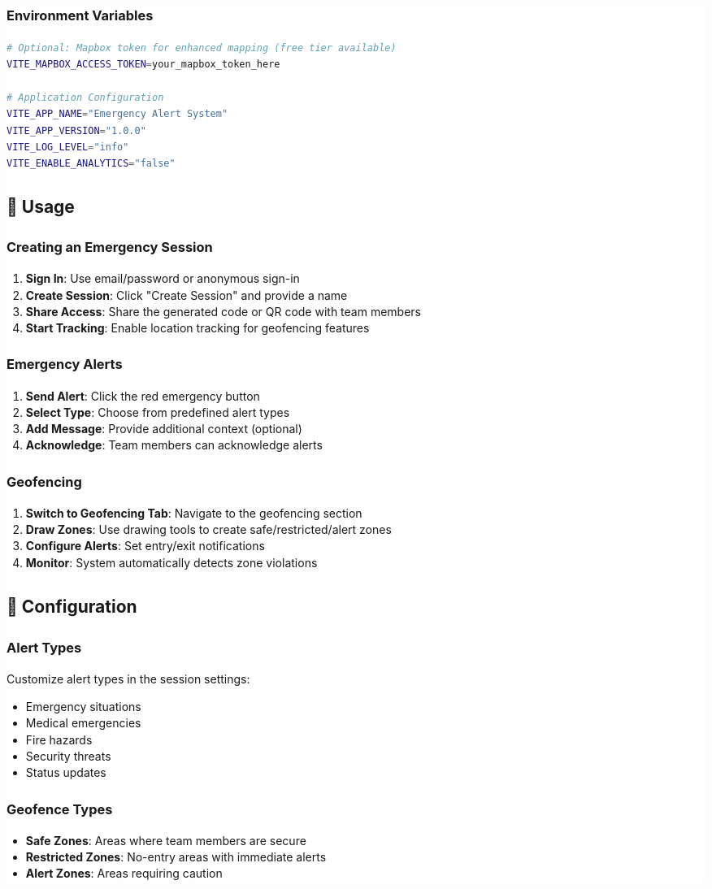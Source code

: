 ### Environment Variables

```bash
# Optional: Mapbox token for enhanced mapping (free tier available)
VITE_MAPBOX_ACCESS_TOKEN=your_mapbox_token_here

# Application Configuration
VITE_APP_NAME="Emergency Alert System"
VITE_APP_VERSION="1.0.0"
VITE_LOG_LEVEL="info"
VITE_ENABLE_ANALYTICS="false"
```

## 📱 Usage

### Creating an Emergency Session

1. **Sign In**: Use email/password or anonymous sign-in
2. **Create Session**: Click "Create Session" and provide a name
3. **Share Access**: Share the generated code or QR code with team members
4. **Start Tracking**: Enable location tracking for geofencing features

### Emergency Alerts

1. **Send Alert**: Click the red emergency button
2. **Select Type**: Choose from predefined alert types
3. **Add Message**: Provide additional context (optional)
4. **Acknowledge**: Team members can acknowledge alerts

### Geofencing

1. **Switch to Geofencing Tab**: Navigate to the geofencing section
2. **Draw Zones**: Use drawing tools to create safe/restricted/alert zones
3. **Configure Alerts**: Set entry/exit notifications
4. **Monitor**: System automatically detects zone violations

## 🔧 Configuration

### Alert Types
Customize alert types in the session settings:
- Emergency situations
- Medical emergencies
- Fire hazards
- Security threats
- Status updates

### Geofence Types
- **Safe Zones**: Areas where team members are secure
- **Restricted Zones**: No-entry areas with immediate alerts
- **Alert Zones**: Areas requiring caution
